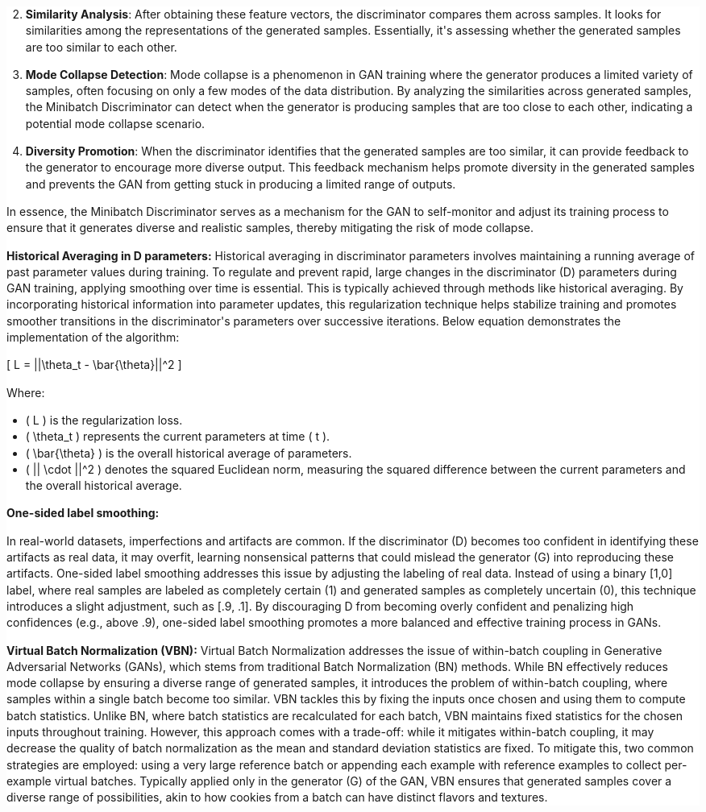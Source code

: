 2. **Similarity Analysis**: After obtaining these feature vectors, the discriminator compares them across samples. It looks for similarities among the representations of the generated samples. Essentially, it's assessing whether the generated samples are too similar to each other.

3. **Mode Collapse Detection**: Mode collapse is a phenomenon in GAN training where the generator produces a limited variety of samples, often focusing on only a few modes of the data distribution. By analyzing the similarities across generated samples, the Minibatch Discriminator can detect when the generator is producing samples that are too close to each other, indicating a potential mode collapse scenario.

4. **Diversity Promotion**: When the discriminator identifies that the generated samples are too similar, it can provide feedback to the generator to encourage more diverse output. This feedback mechanism helps promote diversity in the generated samples and prevents the GAN from getting stuck in producing a limited range of outputs.

In essence, the Minibatch Discriminator serves as a mechanism for the GAN to self-monitor and adjust its training process to ensure that it generates diverse and realistic samples, thereby mitigating the risk of mode collapse.

**Historical Averaging in D parameters:**
 Historical averaging in discriminator parameters involves maintaining a running average of past parameter values during training. To regulate and prevent rapid, large changes in the discriminator (D) parameters during GAN training, applying smoothing over time is essential. This is typically achieved through methods like historical averaging. By incorporating historical information into parameter updates, this regularization technique helps stabilize training and promotes smoother transitions in the discriminator's parameters over successive iterations. Below equation demonstrates the implementation of the algorithm:

\[ L = ||\theta_t - \bar{\theta}||^2 \]

Where:
- \( L \) is the regularization loss.
- \( \theta_t \) represents the current parameters at time \( t \).
- \( \bar{\theta} \) is the overall historical average of parameters.
- \( || \cdot ||^2 \) denotes the squared Euclidean norm, measuring the squared difference between the current parameters and the overall historical average.

  



**One-sided label smoothing:**

In real-world datasets, imperfections and artifacts are common. If the discriminator (D) becomes too confident in identifying these artifacts as real data, it may overfit, learning nonsensical patterns that could mislead the generator (G) into reproducing these artifacts. One-sided label smoothing addresses this issue by adjusting the labeling of real data. Instead of using a binary [1,0] label, where real samples are labeled as completely certain (1) and generated samples as completely uncertain (0), this technique introduces a slight adjustment, such as [.9, .1]. By discouraging D from becoming overly confident and penalizing high confidences (e.g., above .9), one-sided label smoothing promotes a more balanced and effective training process in GANs.


**Virtual Batch Normalization (VBN):**
Virtual Batch Normalization  addresses the issue of within-batch coupling in Generative Adversarial Networks (GANs), which stems from traditional Batch Normalization (BN) methods. While BN effectively reduces mode collapse by ensuring a diverse range of generated samples, it introduces the problem of within-batch coupling, where samples within a single batch become too similar. VBN tackles this by fixing the inputs once chosen and using them to compute batch statistics. Unlike BN, where batch statistics are recalculated for each batch, VBN maintains fixed statistics for the chosen inputs throughout training. However, this approach comes with a trade-off: while it mitigates within-batch coupling, it may decrease the quality of batch normalization as the mean and standard deviation statistics are fixed. To mitigate this, two common strategies are employed: using a very large reference batch or appending each example with reference examples to collect per-example virtual batches. Typically applied only in the generator (G) of the GAN, VBN ensures that generated samples cover a diverse range of possibilities, akin to how cookies from a batch can have distinct flavors and textures.
